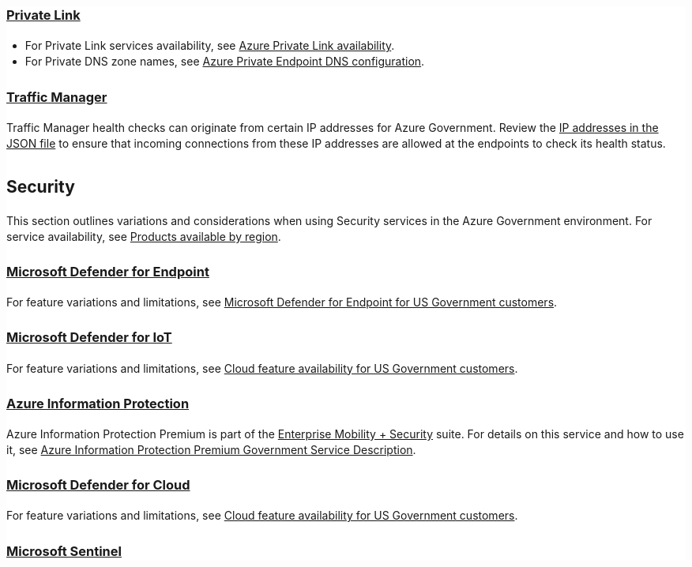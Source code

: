 
### [Private Link](../private-link/index.yml)

- For Private Link services availability, see [Azure Private Link availability](../private-link/availability.md).
- For Private DNS zone names, see [Azure Private Endpoint DNS configuration](../private-link/private-endpoint-dns.md#government).

### [Traffic Manager](../traffic-manager/index.yml)

Traffic Manager health checks can originate from certain IP addresses for Azure Government. Review the [IP addresses in the JSON file](https://www.microsoft.com/en-us/download/details.aspx?id=57063) to ensure that incoming connections from these IP addresses are allowed at the endpoints to check its health status.

## Security

This section outlines variations and considerations when using Security services in the Azure Government environment. For service availability, see [Products available by region](https://azure.microsoft.com/global-infrastructure/services/?products=payment-hsm,azure-sentinel,azure-dedicated-hsm,information-protection,application-gateway,vpn-gateway,security-center,key-vault,active-directory-ds,ddos-protection,active-directory&regions=usgov-non-regional,us-dod-central,us-dod-east,usgov-arizona,usgov-texas,usgov-virginia&rar=true).

### [Microsoft Defender for Endpoint](/microsoft-365/security/defender-endpoint/)

For feature variations and limitations, see [Microsoft Defender for Endpoint for US Government customers](/microsoft-365/security/defender-endpoint/gov).

### [Microsoft Defender for IoT](../defender-for-iot/index.yml)

For feature variations and limitations, see [Cloud feature availability for US Government customers](../security/fundamentals/feature-availability.md#microsoft-defender-for-iot).

### [Azure Information Protection](/azure/information-protection/)

Azure Information Protection Premium is part of the [Enterprise Mobility + Security](/enterprise-mobility-security) suite. For details on this service and how to use it, see [Azure Information Protection Premium Government Service Description](/enterprise-mobility-security/solutions/ems-aip-premium-govt-service-description).

### [Microsoft Defender for Cloud](../defender-for-cloud/index.yml)

For feature variations and limitations, see [Cloud feature availability for US Government customers](../security/fundamentals/feature-availability.md#microsoft-defender-for-cloud).

### [Microsoft Sentinel](../sentinel/index.yml)
